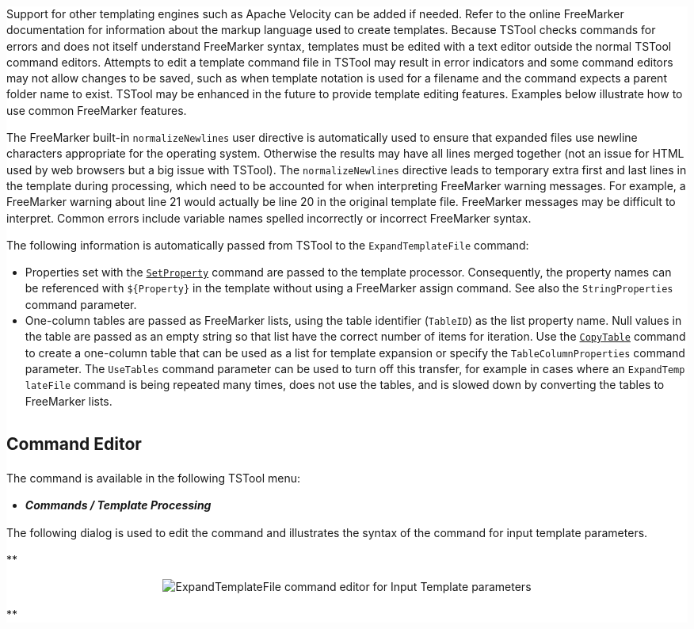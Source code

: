 Support for other templating engines such as Apache Velocity can be added if needed.
Refer to the online FreeMarker documentation for information about the markup language used to create templates.
Because TSTool checks commands for errors and does not itself understand FreeMarker syntax,
templates must be edited with a text editor outside the normal TSTool command editors.
Attempts to edit a template command file in TSTool may result in error
indicators and some command editors may not allow changes to be saved,
such as when template notation is used for a filename and the command expects a parent folder name to exist.
TSTool may be enhanced in the future to provide template editing features.
Examples below illustrate how to use common FreeMarker features.

The FreeMarker built-in `normalizeNewlines` user directive is automatically used to ensure
that expanded files use newline characters appropriate for the operating system.
Otherwise the results may have all lines merged together
(not an issue for HTML used by web browsers but a big issue with TSTool).
The `normalizeNewlines` directive leads to temporary extra first and last lines in the template during processing,
which need to be accounted for when interpreting FreeMarker warning messages.
For example, a FreeMarker warning about line 21 would actually be line 20 in the original template file.
FreeMarker messages may be difficult to interpret.
Common errors include variable names spelled incorrectly or incorrect FreeMarker syntax.

The following information is automatically passed from TSTool to the `ExpandTemplateFile` command:

*   Properties set with the [`SetProperty`](../SetProperty/SetProperty.md) command are passed to the template processor.
    Consequently, the property names can be referenced with `${Property}` in
    the template without using a FreeMarker assign command.
    See also the `StringProperties` command parameter.
*   One-column tables are passed as FreeMarker lists,
    using the table identifier (`TableID`) as the list property name.
    Null values in the table are passed as an empty string so that list have the correct number of items for iteration.
    Use the [`CopyTable`](../CopyTable/CopyTable.md) command to create a one-column
    table that can be used as a list for template expansion or specify the `TableColumnProperties` command parameter.
    The `UseTables` command parameter can be used to turn off this transfer,
    for example in cases where an `ExpandTemplateFile` command is being repeated many times,
    does not use the tables, and is slowed down by converting the tables to FreeMarker lists.

## Command Editor ##

The command is available in the following TSTool menu:

*   ***Commands / Template Processing***

The following dialog is used to edit the command and illustrates the syntax of the command for input template parameters.

**<p style="text-align: center;">
![ExpandTemplateFile command editor for Input Template parameters](ExpandTemplateFile.png)
</p>**
